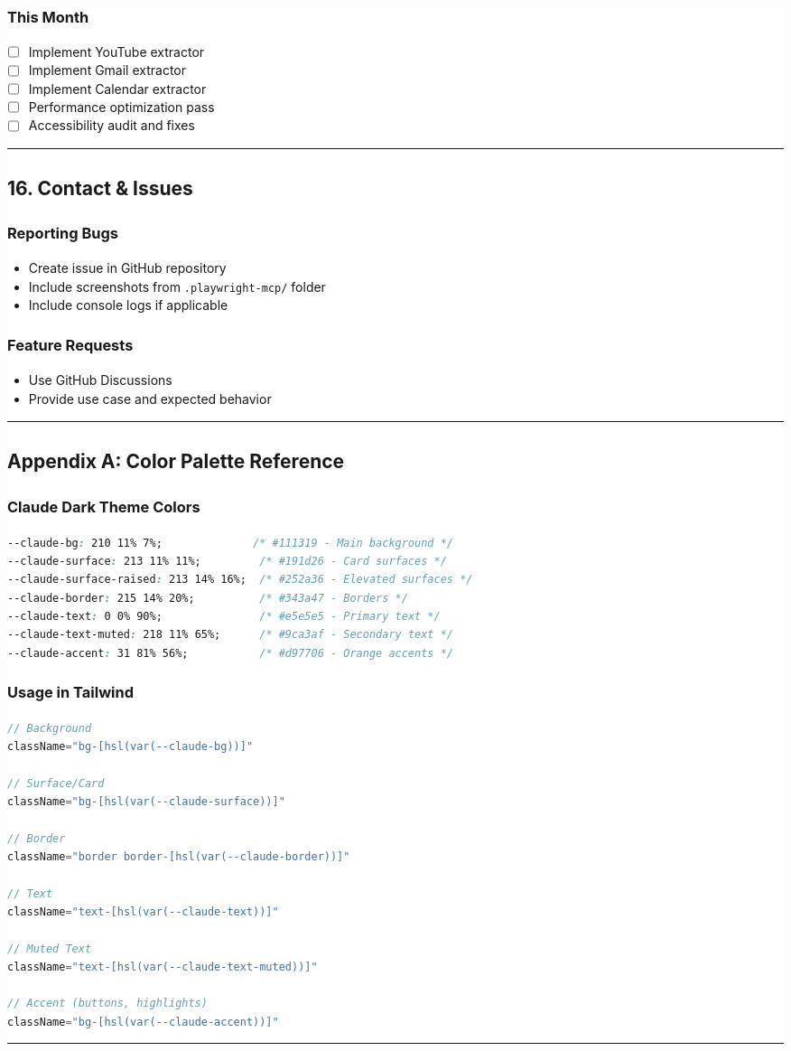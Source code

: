 ### This Month
- [ ] Implement YouTube extractor
- [ ] Implement Gmail extractor
- [ ] Implement Calendar extractor
- [ ] Performance optimization pass
- [ ] Accessibility audit and fixes

---

## 16. Contact & Issues

### Reporting Bugs
- Create issue in GitHub repository
- Include screenshots from `.playwright-mcp/` folder
- Include console logs if applicable

### Feature Requests
- Use GitHub Discussions
- Provide use case and expected behavior

---

## Appendix A: Color Palette Reference

### Claude Dark Theme Colors

```css
--claude-bg: 210 11% 7%;              /* #111319 - Main background */
--claude-surface: 213 11% 11%;         /* #191d26 - Card surfaces */
--claude-surface-raised: 213 14% 16%;  /* #252a36 - Elevated surfaces */
--claude-border: 215 14% 20%;          /* #343a47 - Borders */
--claude-text: 0 0% 90%;               /* #e5e5e5 - Primary text */
--claude-text-muted: 218 11% 65%;      /* #9ca3af - Secondary text */
--claude-accent: 31 81% 56%;           /* #d97706 - Orange accents */
```

### Usage in Tailwind
```typescript
// Background
className="bg-[hsl(var(--claude-bg))]"

// Surface/Card
className="bg-[hsl(var(--claude-surface))]"

// Border
className="border border-[hsl(var(--claude-border))]"

// Text
className="text-[hsl(var(--claude-text))]"

// Muted Text
className="text-[hsl(var(--claude-text-muted))]"

// Accent (buttons, highlights)
className="bg-[hsl(var(--claude-accent))]"
```

---